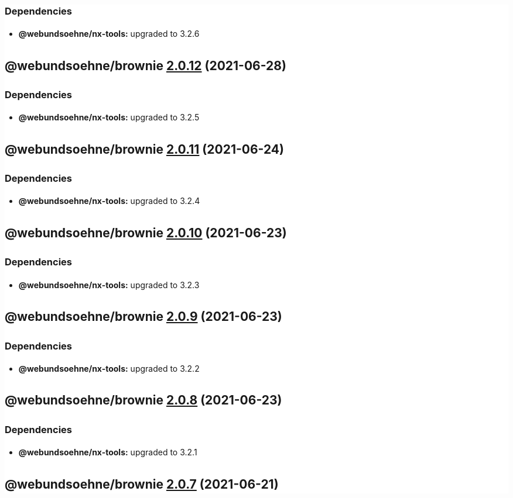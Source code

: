 ### Dependencies

- **@webundsoehne/nx-tools:** upgraded to 3.2.6

## @webundsoehne/brownie [2.0.12](https://github.com/tailoredmedia/backend-nx-skeleton/compare/@webundsoehne/brownie@2.0.11...@webundsoehne/brownie@2.0.12) (2021-06-28)

### Dependencies

- **@webundsoehne/nx-tools:** upgraded to 3.2.5

## @webundsoehne/brownie [2.0.11](https://github.com/tailoredmedia/backend-nx-skeleton/compare/@webundsoehne/brownie@2.0.10...@webundsoehne/brownie@2.0.11) (2021-06-24)

### Dependencies

- **@webundsoehne/nx-tools:** upgraded to 3.2.4

## @webundsoehne/brownie [2.0.10](https://github.com/tailoredmedia/backend-nx-skeleton/compare/@webundsoehne/brownie@2.0.9...@webundsoehne/brownie@2.0.10) (2021-06-23)

### Dependencies

- **@webundsoehne/nx-tools:** upgraded to 3.2.3

## @webundsoehne/brownie [2.0.9](https://github.com/tailoredmedia/backend-nx-skeleton/compare/@webundsoehne/brownie@2.0.8...@webundsoehne/brownie@2.0.9) (2021-06-23)

### Dependencies

- **@webundsoehne/nx-tools:** upgraded to 3.2.2

## @webundsoehne/brownie [2.0.8](https://github.com/tailoredmedia/backend-nx-skeleton/compare/@webundsoehne/brownie@2.0.7...@webundsoehne/brownie@2.0.8) (2021-06-23)

### Dependencies

- **@webundsoehne/nx-tools:** upgraded to 3.2.1

## @webundsoehne/brownie [2.0.7](https://github.com/tailoredmedia/backend-nx-skeleton/compare/@webundsoehne/brownie@2.0.6...@webundsoehne/brownie@2.0.7) (2021-06-21)
